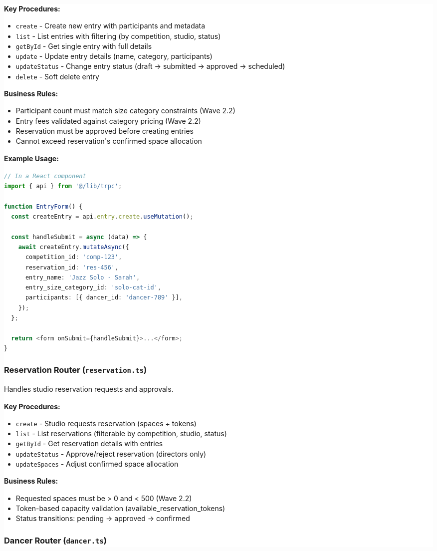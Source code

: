 **Key Procedures:**
- `create` - Create new entry with participants and metadata
- `list` - List entries with filtering (by competition, studio, status)
- `getById` - Get single entry with full details
- `update` - Update entry details (name, category, participants)
- `updateStatus` - Change entry status (draft → submitted → approved → scheduled)
- `delete` - Soft delete entry

**Business Rules:**
- Participant count must match size category constraints (Wave 2.2)
- Entry fees validated against category pricing (Wave 2.2)
- Reservation must be approved before creating entries
- Cannot exceed reservation's confirmed space allocation

**Example Usage:**
```typescript
// In a React component
import { api } from '@/lib/trpc';

function EntryForm() {
  const createEntry = api.entry.create.useMutation();

  const handleSubmit = async (data) => {
    await createEntry.mutateAsync({
      competition_id: 'comp-123',
      reservation_id: 'res-456',
      entry_name: 'Jazz Solo - Sarah',
      entry_size_category_id: 'solo-cat-id',
      participants: [{ dancer_id: 'dancer-789' }],
    });
  };

  return <form onSubmit={handleSubmit}>...</form>;
}
```

### Reservation Router (`reservation.ts`)

Handles studio reservation requests and approvals.

**Key Procedures:**
- `create` - Studio requests reservation (spaces + tokens)
- `list` - List reservations (filterable by competition, studio, status)
- `getById` - Get reservation details with entries
- `updateStatus` - Approve/reject reservation (directors only)
- `updateSpaces` - Adjust confirmed space allocation

**Business Rules:**
- Requested spaces must be > 0 and < 500 (Wave 2.2)
- Token-based capacity validation (available_reservation_tokens)
- Status transitions: pending → approved → confirmed

### Dancer Router (`dancer.ts`)
